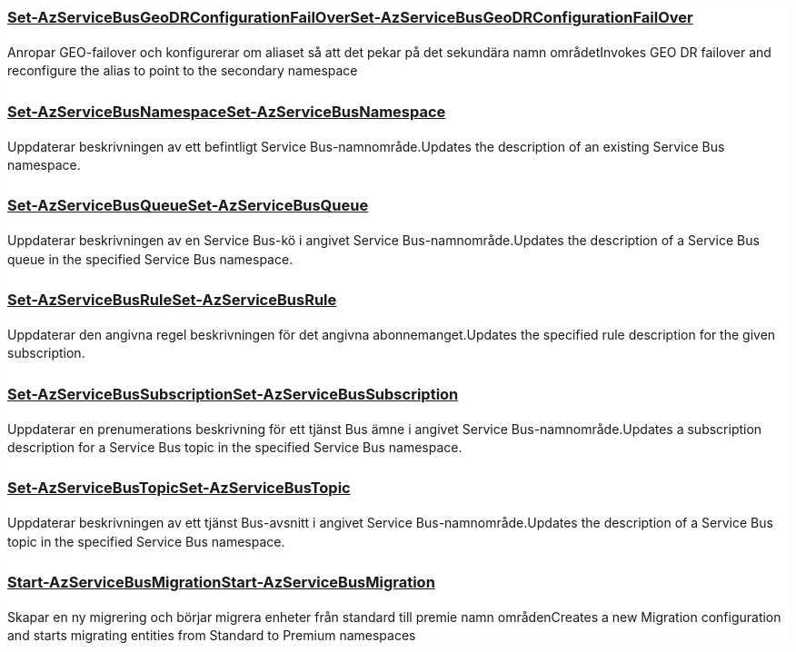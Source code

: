 ### [<span data-ttu-id="aee40-165">Set-AzServiceBusGeoDRConfigurationFailOver</span><span class="sxs-lookup"><span data-stu-id="aee40-165">Set-AzServiceBusGeoDRConfigurationFailOver</span></span>](Set-AzServiceBusGeoDRConfigurationFailOver.md)
<span data-ttu-id="aee40-166">Anropar GEO-failover och konfigurerar om aliaset så att det pekar på det sekundära namn området</span><span class="sxs-lookup"><span data-stu-id="aee40-166">Invokes GEO DR failover and reconfigure the alias to point to the secondary namespace</span></span>

### [<span data-ttu-id="aee40-167">Set-AzServiceBusNamespace</span><span class="sxs-lookup"><span data-stu-id="aee40-167">Set-AzServiceBusNamespace</span></span>](Set-AzServiceBusNamespace.md)
<span data-ttu-id="aee40-168">Uppdaterar beskrivningen av ett befintligt Service Bus-namnområde.</span><span class="sxs-lookup"><span data-stu-id="aee40-168">Updates the description of an existing Service Bus namespace.</span></span>

### [<span data-ttu-id="aee40-169">Set-AzServiceBusQueue</span><span class="sxs-lookup"><span data-stu-id="aee40-169">Set-AzServiceBusQueue</span></span>](Set-AzServiceBusQueue.md)
<span data-ttu-id="aee40-170">Uppdaterar beskrivningen av en Service Bus-kö i angivet Service Bus-namnområde.</span><span class="sxs-lookup"><span data-stu-id="aee40-170">Updates the description of a Service Bus queue in the specified Service Bus namespace.</span></span>

### [<span data-ttu-id="aee40-171">Set-AzServiceBusRule</span><span class="sxs-lookup"><span data-stu-id="aee40-171">Set-AzServiceBusRule</span></span>](Set-AzServiceBusRule.md)
<span data-ttu-id="aee40-172">Uppdaterar den angivna regel beskrivningen för det angivna abonnemanget.</span><span class="sxs-lookup"><span data-stu-id="aee40-172">Updates the specified rule description for the given subscription.</span></span>

### [<span data-ttu-id="aee40-173">Set-AzServiceBusSubscription</span><span class="sxs-lookup"><span data-stu-id="aee40-173">Set-AzServiceBusSubscription</span></span>](Set-AzServiceBusSubscription.md)
<span data-ttu-id="aee40-174">Uppdaterar en prenumerations beskrivning för ett tjänst Bus ämne i angivet Service Bus-namnområde.</span><span class="sxs-lookup"><span data-stu-id="aee40-174">Updates a subscription description for a Service Bus topic in the specified Service Bus namespace.</span></span>

### [<span data-ttu-id="aee40-175">Set-AzServiceBusTopic</span><span class="sxs-lookup"><span data-stu-id="aee40-175">Set-AzServiceBusTopic</span></span>](Set-AzServiceBusTopic.md)
<span data-ttu-id="aee40-176">Uppdaterar beskrivningen av ett tjänst Bus-avsnitt i angivet Service Bus-namnområde.</span><span class="sxs-lookup"><span data-stu-id="aee40-176">Updates the description of a Service Bus topic in the specified Service Bus namespace.</span></span>

### [<span data-ttu-id="aee40-177">Start-AzServiceBusMigration</span><span class="sxs-lookup"><span data-stu-id="aee40-177">Start-AzServiceBusMigration</span></span>](Start-AzServiceBusMigration.md)
<span data-ttu-id="aee40-178">Skapar en ny migrering och börjar migrera enheter från standard till premie namn områden</span><span class="sxs-lookup"><span data-stu-id="aee40-178">Creates a new Migration configuration and starts migrating entities from Standard to Premium namespaces</span></span>
